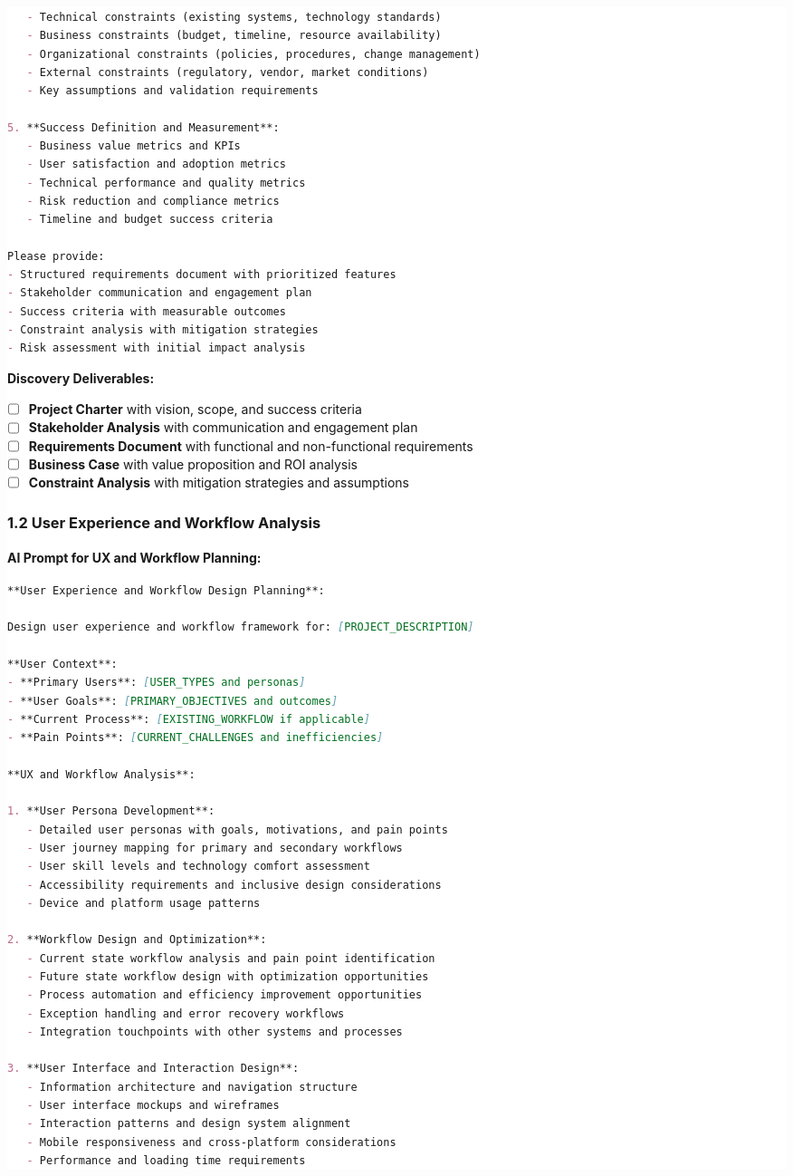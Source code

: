 ```markdown
   - Technical constraints (existing systems, technology standards)
   - Business constraints (budget, timeline, resource availability)
   - Organizational constraints (policies, procedures, change management)
   - External constraints (regulatory, vendor, market conditions)
   - Key assumptions and validation requirements

5. **Success Definition and Measurement**:
   - Business value metrics and KPIs
   - User satisfaction and adoption metrics  
   - Technical performance and quality metrics
   - Risk reduction and compliance metrics
   - Timeline and budget success criteria

Please provide:
- Structured requirements document with prioritized features
- Stakeholder communication and engagement plan
- Success criteria with measurable outcomes
- Constraint analysis with mitigation strategies
- Risk assessment with initial impact analysis
```

**Discovery Deliverables:**
- [ ] **Project Charter** with vision, scope, and success criteria
- [ ] **Stakeholder Analysis** with communication and engagement plan
- [ ] **Requirements Document** with functional and non-functional requirements
- [ ] **Business Case** with value proposition and ROI analysis
- [ ] **Constraint Analysis** with mitigation strategies and assumptions

### **1.2 User Experience and Workflow Analysis**

**AI Prompt for UX and Workflow Planning:**
```markdown
**User Experience and Workflow Design Planning**:

Design user experience and workflow framework for: [PROJECT_DESCRIPTION]

**User Context**:
- **Primary Users**: [USER_TYPES and personas]
- **User Goals**: [PRIMARY_OBJECTIVES and outcomes]
- **Current Process**: [EXISTING_WORKFLOW if applicable]
- **Pain Points**: [CURRENT_CHALLENGES and inefficiencies]

**UX and Workflow Analysis**:

1. **User Persona Development**:
   - Detailed user personas with goals, motivations, and pain points
   - User journey mapping for primary and secondary workflows
   - User skill levels and technology comfort assessment
   - Accessibility requirements and inclusive design considerations
   - Device and platform usage patterns

2. **Workflow Design and Optimization**:
   - Current state workflow analysis and pain point identification
   - Future state workflow design with optimization opportunities
   - Process automation and efficiency improvement opportunities
   - Exception handling and error recovery workflows
   - Integration touchpoints with other systems and processes

3. **User Interface and Interaction Design**:
   - Information architecture and navigation structure
   - User interface mockups and wireframes
   - Interaction patterns and design system alignment
   - Mobile responsiveness and cross-platform considerations
   - Performance and loading time requirements
```